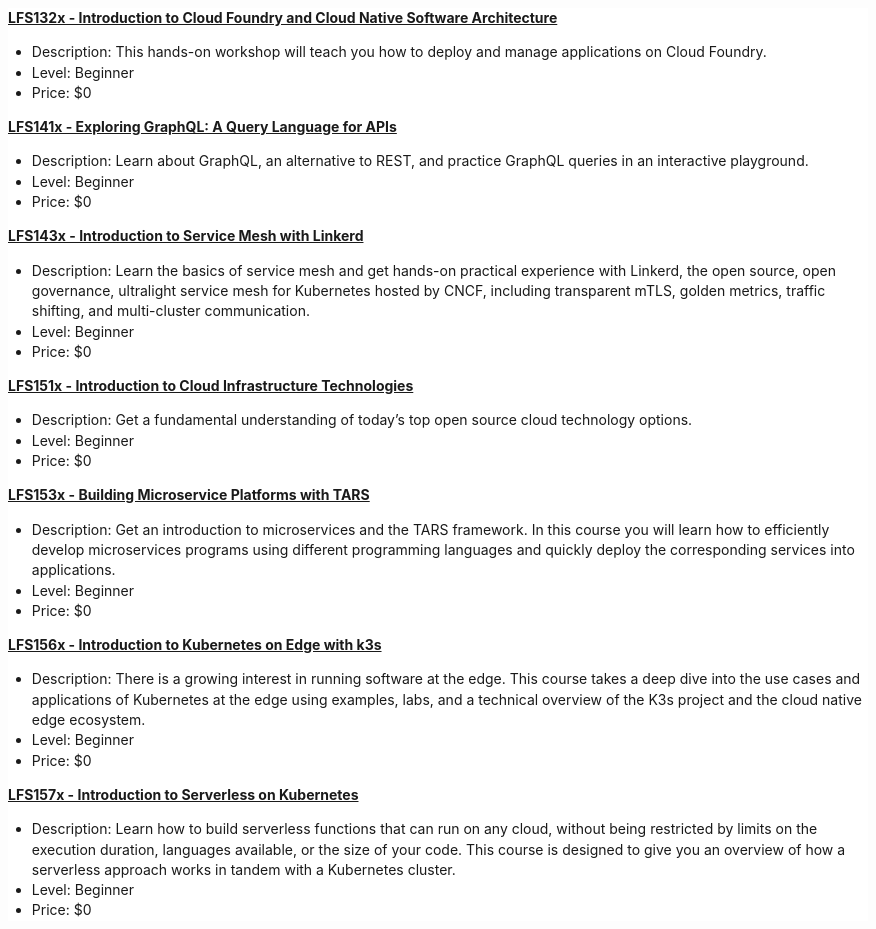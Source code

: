 [**LFS132x - Introduction to Cloud Foundry and Cloud Native Software Architecture**](https://training.linuxfoundation.org/training/introduction-to-cloud-foundry-and-cloud-native-software-architecture)
* Description: This hands-on workshop will teach you how to deploy and manage applications on Cloud Foundry.
* Level: Beginner
* Price: $0

[**LFS141x - Exploring GraphQL: A Query Language for APIs**](https://training.linuxfoundation.org/training/exploring-graphql-a-query-language-for-apis-lfs141)
* Description: Learn about GraphQL, an alternative to REST, and practice GraphQL queries in an interactive playground.
* Level: Beginner
* Price: $0

[**LFS143x - Introduction to Service Mesh with Linkerd**](https://training.linuxfoundation.org/training/introduction-to-service-mesh-with-linkerd-lfs143)
* Description: Learn the basics of service mesh and get hands-on practical experience with Linkerd, the open source, open governance, ultralight service mesh for Kubernetes hosted by CNCF, including transparent mTLS, golden metrics, traffic shifting, and multi-cluster communication.
* Level: Beginner
* Price: $0

[**LFS151x - Introduction to Cloud Infrastructure Technologies**](https://training.linuxfoundation.org/training/introduction-to-cloud-infrastructure-technologies)
* Description: Get a fundamental understanding of today’s top open source cloud technology options.
* Level: Beginner
* Price: $0

[**LFS153x - Building Microservice Platforms with TARS**](https://training.linuxfoundation.org/training/building-microservice-platforms-with-tars-lfs153-outline)
* Description: Get an introduction to microservices and the TARS framework. In this course you will learn how to efficiently develop microservices programs using different programming languages and quickly deploy the corresponding services into applications.
* Level: Beginner
* Price: $0

[**LFS156x - Introduction to Kubernetes on Edge with k3s**](https://training.linuxfoundation.org/training/introduction-to-kubernetes-on-edge-with-k3s-lfs156x)
* Description: There is a growing interest in running software at the edge. This course takes a deep dive into the use cases and applications of Kubernetes at the edge using examples, labs, and a technical overview of the K3s project and the cloud native edge ecosystem.
* Level: Beginner
* Price: $0

[**LFS157x - Introduction to Serverless on Kubernetes**](https://training.linuxfoundation.org/training/introduction-to-serverless-on-kubernetes-lfs157)
* Description: Learn how to build serverless functions that can run on any cloud, without being restricted by limits on the execution duration, languages available, or the size of your code. This course is designed to give you an overview of how a serverless approach works in tandem with a Kubernetes cluster.
* Level: Beginner
* Price: $0
